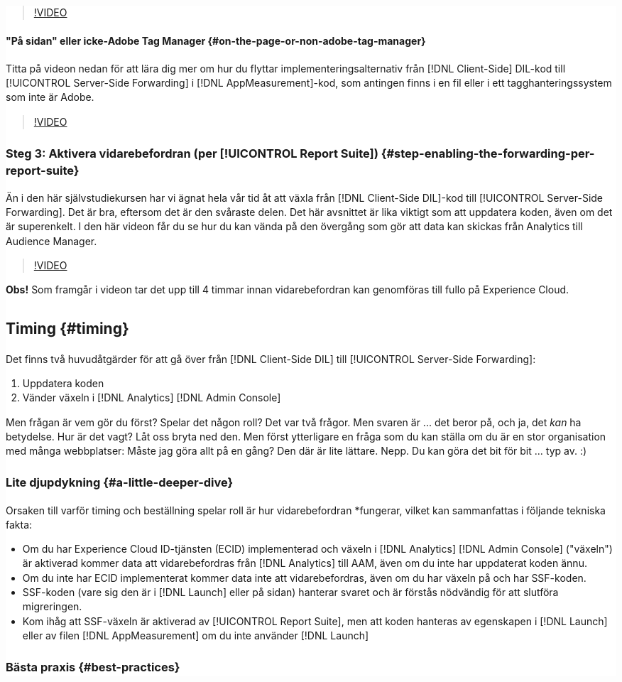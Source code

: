 >[!VIDEO](https://video.tv.adobe.com/v/26310/?quality=12)

#### &quot;På sidan&quot; eller icke-Adobe Tag Manager {#on-the-page-or-non-adobe-tag-manager}

Titta på videon nedan för att lära dig mer om hur du flyttar implementeringsalternativ från [!DNL Client-Side] DIL-kod till [!UICONTROL Server-Side Forwarding] i [!DNL AppMeasurement]-kod, som antingen finns i en fil eller i ett tagghanteringssystem som inte är Adobe.

>[!VIDEO](https://video.tv.adobe.com/v/26312/?quality=12)

### Steg 3: Aktivera vidarebefordran (per [!UICONTROL Report Suite]) {#step-enabling-the-forwarding-per-report-suite}

Än i den här självstudiekursen har vi ägnat hela vår tid åt att växla från [!DNL Client-Side DIL]-kod till [!UICONTROL Server-Side Forwarding]. Det är bra, eftersom det är den svåraste delen. Det här avsnittet är lika viktigt som att uppdatera koden, även om det är superenkelt. I den här videon får du se hur du kan vända på den övergång som gör att data kan skickas från Analytics till Audience Manager.

>[!VIDEO](https://video.tv.adobe.com/v/26355/?quality-12)

**Obs!** Som framgår i videon tar det upp till 4 timmar innan vidarebefordran kan genomföras till fullo på Experience Cloud.

## Timing {#timing}

Det finns två huvudåtgärder för att gå över från [!DNL Client-Side DIL] till [!UICONTROL Server-Side Forwarding]:

1. Uppdatera koden
1. Vänder växeln i [!DNL Analytics] [!DNL Admin Console]

Men frågan är vem gör du först? Spelar det någon roll? Det var två frågor. Men svaren är ... det beror på, och ja, det *kan* ha betydelse. Hur är det vagt? Låt oss bryta ned den. Men först ytterligare en fråga som du kan ställa om du är en stor organisation med många webbplatser: Måste jag göra allt på en gång? Den där är lite lättare. Nepp. Du kan göra det bit för bit ... typ av. :)

### Lite djupdykning {#a-little-deeper-dive}

Orsaken till varför timing och beställning spelar roll är hur vidarebefordran *fungerar, vilket kan sammanfattas i följande tekniska fakta:

* Om du har Experience Cloud ID-tjänsten (ECID) implementerad och växeln i [!DNL Analytics] [!DNL Admin Console] (&quot;växeln&quot;) är aktiverad kommer data att vidarebefordras från [!DNL Analytics] till AAM, även om du inte har uppdaterat koden ännu.
* Om du inte har ECID implementerat kommer data inte att vidarebefordras, även om du har växeln på och har SSF-koden.
* SSF-koden (vare sig den är i [!DNL Launch] eller på sidan) hanterar svaret och är förstås nödvändig för att slutföra migreringen.
* Kom ihåg att SSF-växeln är aktiverad av [!UICONTROL Report Suite], men att koden hanteras av egenskapen i [!DNL Launch] eller av filen [!DNL AppMeasurement] om du inte använder [!DNL Launch]

### Bästa praxis {#best-practices}
